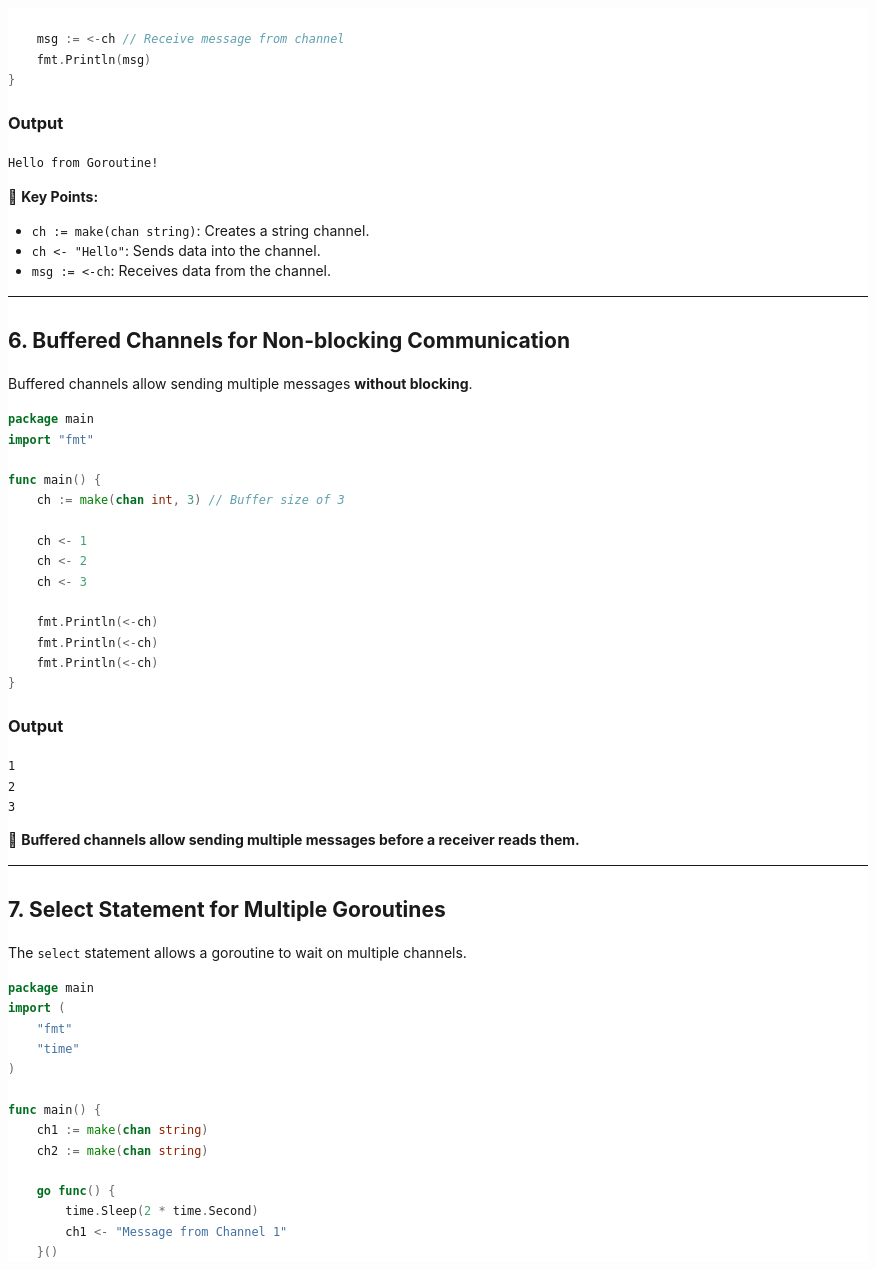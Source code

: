 ```go

	msg := <-ch // Receive message from channel
	fmt.Println(msg)
}
```
### **Output**
```
Hello from Goroutine!
```
🔹 **Key Points:**  
- `ch := make(chan string)`: Creates a string channel.  
- `ch <- "Hello"`: Sends data into the channel.  
- `msg := <-ch`: Receives data from the channel.

---

## **6. Buffered Channels for Non-blocking Communication**
Buffered channels allow sending multiple messages **without blocking**.

```go
package main
import "fmt"

func main() {
	ch := make(chan int, 3) // Buffer size of 3

	ch <- 1
	ch <- 2
	ch <- 3

	fmt.Println(<-ch)
	fmt.Println(<-ch)
	fmt.Println(<-ch)
}
```
### **Output**
```
1
2
3
```
🔹 **Buffered channels allow sending multiple messages before a receiver reads them.**

---

## **7. Select Statement for Multiple Goroutines**
The `select` statement allows a goroutine to wait on multiple channels.

```go
package main
import (
	"fmt"
	"time"
)

func main() {
	ch1 := make(chan string)
	ch2 := make(chan string)

	go func() {
		time.Sleep(2 * time.Second)
		ch1 <- "Message from Channel 1"
	}()
```
